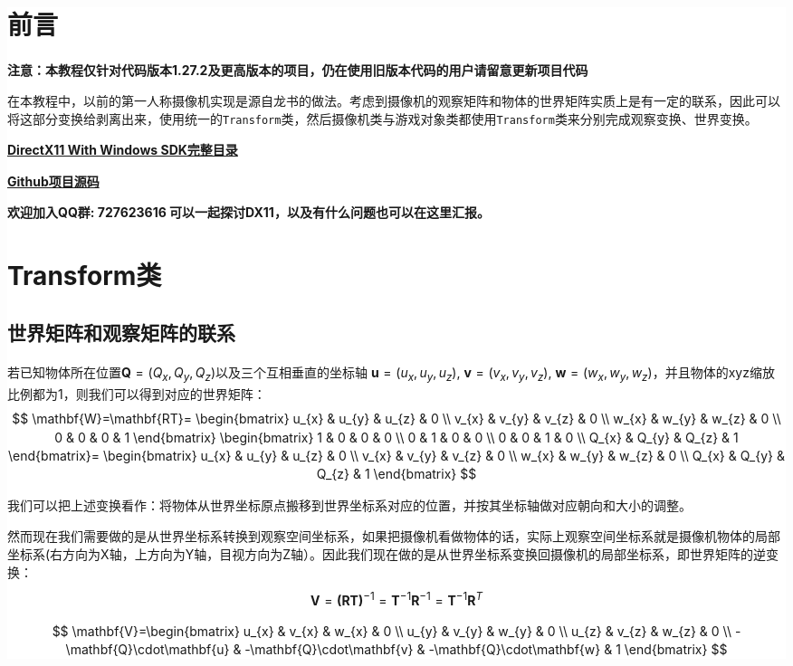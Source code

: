 # 前言

**注意：本教程仅针对代码版本1.27.2及更高版本的项目，仍在使用旧版本代码的用户请留意更新项目代码**

在本教程中，以前的第一人称摄像机实现是源自龙书的做法。考虑到摄像机的观察矩阵和物体的世界矩阵实质上是有一定的联系，因此可以将这部分变换给剥离出来，使用统一的`Transform`类，然后摄像机类与游戏对象类都使用`Transform`类来分别完成观察变换、世界变换。

**[DirectX11 With Windows SDK完整目录](http://www.cnblogs.com/X-Jun/p/9028764.html)**

**[Github项目源码](https://github.com/MKXJun/DirectX11-With-Windows-SDK)**

**欢迎加入QQ群: 727623616 可以一起探讨DX11，以及有什么问题也可以在这里汇报。**

# Transform类

## 世界矩阵和观察矩阵的联系

若已知物体所在位置$\mathbf{Q} = (Q_{x}, Q_{y}, Q_{z})$以及三个互相垂直的坐标轴 $\mathbf{u} = (u_{x}, u_{y}, u_{z})$, $\mathbf{v} = (v_{x}, v_{y}, v_{z})$, $\mathbf{w} = (w_{x}, w_{y}, w_{z})$，并且物体的xyz缩放比例都为1，则我们可以得到对应的世界矩阵：
$$
\mathbf{W}=\mathbf{RT}=
\begin{bmatrix} 
u_{x} & u_{y} & u_{z} & 0 \\
v_{x} & v_{y} & v_{z} & 0 \\
w_{x} & w_{y} & w_{z} & 0 \\
0 & 0 & 0 & 1
\end{bmatrix}
\begin{bmatrix} 
1 & 0 & 0 & 0 \\
0 & 1 & 0 & 0 \\
0 & 0 & 1 & 0 \\
Q_{x} & Q_{y} & Q_{z} & 1
\end{bmatrix}=
\begin{bmatrix} 
u_{x} & u_{y} & u_{z} & 0 \\
v_{x} & v_{y} & v_{z} & 0 \\
w_{x} & w_{y} & w_{z} & 0 \\
Q_{x} & Q_{y} & Q_{z} & 1
 \end{bmatrix}
$$

我们可以把上述变换看作：将物体从世界坐标原点搬移到世界坐标系对应的位置，并按其坐标轴做对应朝向和大小的调整。

然而现在我们需要做的是从世界坐标系转换到观察空间坐标系，如果把摄像机看做物体的话，实际上观察空间坐标系就是摄像机物体的局部坐标系(右方向为X轴，上方向为Y轴，目视方向为Z轴）。因此我们现在做的是从世界坐标系变换回摄像机的局部坐标系，即世界矩阵的逆变换：
$$
\mathbf{V}=\mathbf{(RT)}^{-1}=\mathbf{T}^{-1}\mathbf{R}^{-1}=\mathbf{T}^{-1}\mathbf{R}^{T}
$$

$$
\mathbf{V}=\begin{bmatrix} 
u_{x} & v_{x} & w_{x} & 0 \\
u_{y} & v_{y} & w_{y} & 0 \\
u_{z} & v_{z} & w_{z} & 0 \\
-\mathbf{Q}\cdot\mathbf{u} & -\mathbf{Q}\cdot\mathbf{v} & -\mathbf{Q}\cdot\mathbf{w} & 1
 \end{bmatrix}
$$

